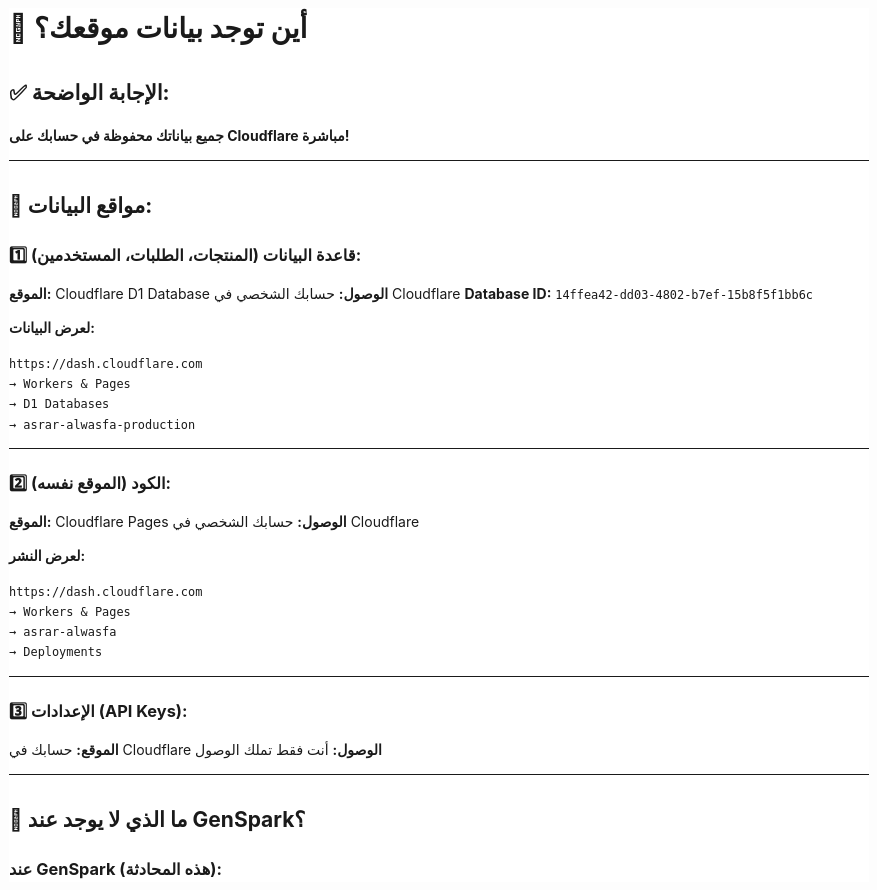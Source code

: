 # 🔐 أين توجد بيانات موقعك؟

## ✅ الإجابة الواضحة:

**جميع بياناتك محفوظة في حسابك على Cloudflare مباشرة!**

---

## 📍 مواقع البيانات:

### 1️⃣ قاعدة البيانات (المنتجات، الطلبات، المستخدمين):

**الموقع:** Cloudflare D1 Database
**الوصول:** حسابك الشخصي في Cloudflare
**Database ID:** `14ffea42-dd03-4802-b7ef-15b8f5f1bb6c`

**لعرض البيانات:**
```
https://dash.cloudflare.com
→ Workers & Pages
→ D1 Databases
→ asrar-alwasfa-production
```

---

### 2️⃣ الكود (الموقع نفسه):

**الموقع:** Cloudflare Pages
**الوصول:** حسابك الشخصي في Cloudflare

**لعرض النشر:**
```
https://dash.cloudflare.com
→ Workers & Pages
→ asrar-alwasfa
→ Deployments
```

---

### 3️⃣ الإعدادات (API Keys):

**الموقع:** حسابك في Cloudflare
**الوصول:** أنت فقط تملك الوصول

---

## 🚫 ما الذي لا يوجد عند GenSpark؟

### عند GenSpark (هذه المحادثة):

